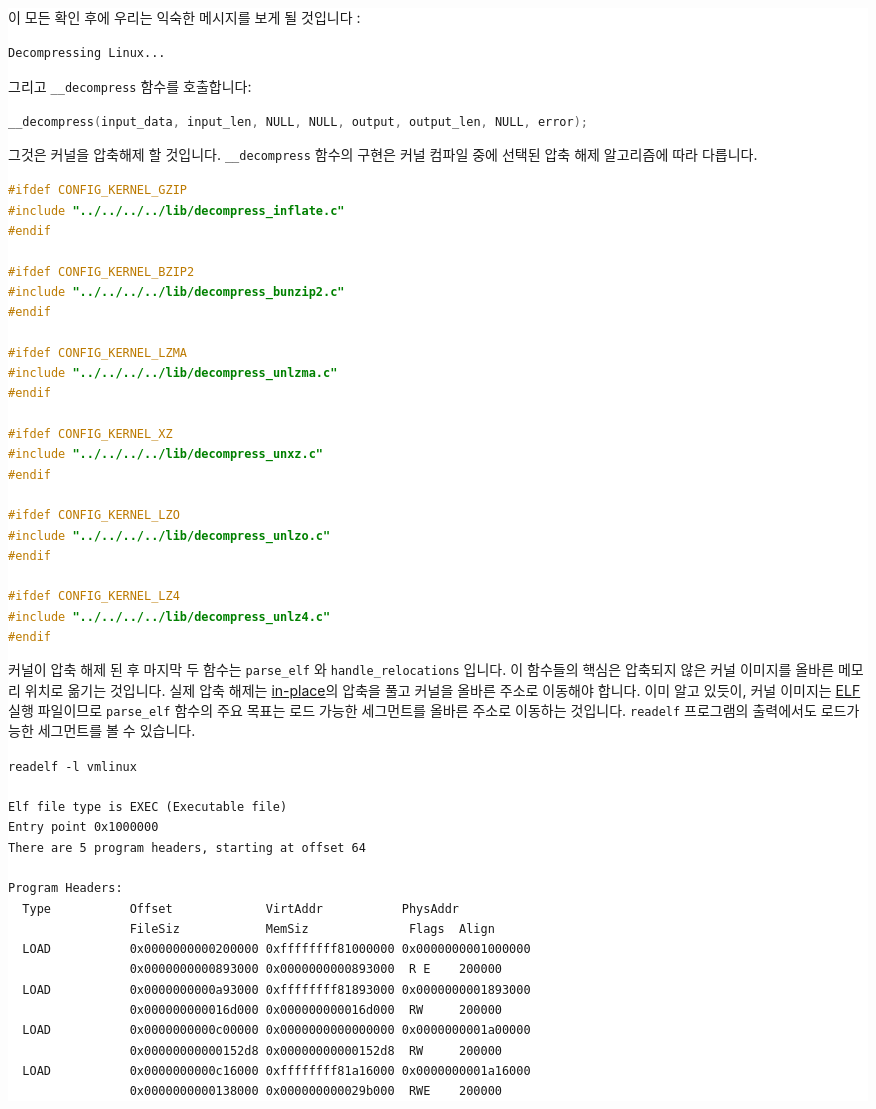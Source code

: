 이 모든 확인 후에 우리는 익숙한 메시지를 보게 될 것입니다 :

```
Decompressing Linux... 
```

그리고 `__decompress` 함수를 호출합니다:

```C
__decompress(input_data, input_len, NULL, NULL, output, output_len, NULL, error);
```

그것은 커널을 압축해제 할 것입니다. `__decompress` 함수의 구현은 커널 컴파일 중에 선택된 압축 해제 알고리즘에 따라 다릅니다.


```C
#ifdef CONFIG_KERNEL_GZIP
#include "../../../../lib/decompress_inflate.c"
#endif

#ifdef CONFIG_KERNEL_BZIP2
#include "../../../../lib/decompress_bunzip2.c"
#endif

#ifdef CONFIG_KERNEL_LZMA
#include "../../../../lib/decompress_unlzma.c"
#endif

#ifdef CONFIG_KERNEL_XZ
#include "../../../../lib/decompress_unxz.c"
#endif

#ifdef CONFIG_KERNEL_LZO
#include "../../../../lib/decompress_unlzo.c"
#endif

#ifdef CONFIG_KERNEL_LZ4
#include "../../../../lib/decompress_unlz4.c"
#endif
```

커널이 압축 해제 된 후 마지막 두 함수는 `parse_elf` 와 `handle_relocations` 입니다. 이 함수들의 핵심은 압축되지 않은 커널 이미지를 올바른 메모리 위치로 옮기는 것입니다. 실제 압축 해제는 [in-place](https://en.wikipedia.org/wiki/In-place_algorithm)의 압축을 풀고 커널을 올바른 주소로 이동해야 합니다. 이미 알고 있듯이, 커널 이미지는 [ELF](https://en.wikipedia.org/wiki/Executable_and_Linkable_Format) 실행 파일이므로 `parse_elf` 함수의 주요 목표는 로드 가능한 세그먼트를 올바른 주소로 이동하는 것입니다. `readelf` 프로그램의 출력에서도 로드가능한 세그먼트를 볼 수 있습니다. 

```
readelf -l vmlinux

Elf file type is EXEC (Executable file)
Entry point 0x1000000
There are 5 program headers, starting at offset 64

Program Headers:
  Type           Offset             VirtAddr           PhysAddr
                 FileSiz            MemSiz              Flags  Align
  LOAD           0x0000000000200000 0xffffffff81000000 0x0000000001000000
                 0x0000000000893000 0x0000000000893000  R E    200000
  LOAD           0x0000000000a93000 0xffffffff81893000 0x0000000001893000
                 0x000000000016d000 0x000000000016d000  RW     200000
  LOAD           0x0000000000c00000 0x0000000000000000 0x0000000001a00000
                 0x00000000000152d8 0x00000000000152d8  RW     200000
  LOAD           0x0000000000c16000 0xffffffff81a16000 0x0000000001a16000
                 0x0000000000138000 0x000000000029b000  RWE    200000
```
